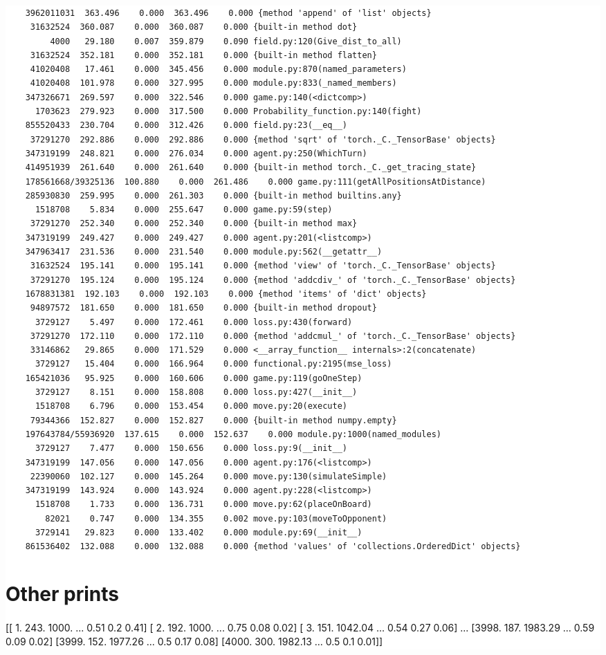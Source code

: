         3962011031  363.496    0.000  363.496    0.000 {method 'append' of 'list' objects}
         31632524  360.087    0.000  360.087    0.000 {built-in method dot}
             4000   29.180    0.007  359.879    0.090 field.py:120(Give_dist_to_all)
         31632524  352.181    0.000  352.181    0.000 {built-in method flatten}
         41020408   17.461    0.000  345.456    0.000 module.py:870(named_parameters)
         41020408  101.978    0.000  327.995    0.000 module.py:833(_named_members)
        347326671  269.597    0.000  322.546    0.000 game.py:140(<dictcomp>)
          1703623  279.923    0.000  317.500    0.000 Probability_function.py:140(fight)
        855520433  230.704    0.000  312.426    0.000 field.py:23(__eq__)
         37291270  292.886    0.000  292.886    0.000 {method 'sqrt' of 'torch._C._TensorBase' objects}
        347319199  248.821    0.000  276.034    0.000 agent.py:250(WhichTurn)
        414951939  261.640    0.000  261.640    0.000 {built-in method torch._C._get_tracing_state}
        178561668/39325136  100.880    0.000  261.486    0.000 game.py:111(getAllPositionsAtDistance)
        285930830  259.995    0.000  261.303    0.000 {built-in method builtins.any}
          1518708    5.834    0.000  255.647    0.000 game.py:59(step)
         37291270  252.340    0.000  252.340    0.000 {built-in method max}
        347319199  249.427    0.000  249.427    0.000 agent.py:201(<listcomp>)
        347963417  231.536    0.000  231.540    0.000 module.py:562(__getattr__)
         31632524  195.141    0.000  195.141    0.000 {method 'view' of 'torch._C._TensorBase' objects}
         37291270  195.124    0.000  195.124    0.000 {method 'addcdiv_' of 'torch._C._TensorBase' objects}
        1678831381  192.103    0.000  192.103    0.000 {method 'items' of 'dict' objects}
         94897572  181.650    0.000  181.650    0.000 {built-in method dropout}
          3729127    5.497    0.000  172.461    0.000 loss.py:430(forward)
         37291270  172.110    0.000  172.110    0.000 {method 'addcmul_' of 'torch._C._TensorBase' objects}
         33146862   29.865    0.000  171.529    0.000 <__array_function__ internals>:2(concatenate)
          3729127   15.404    0.000  166.964    0.000 functional.py:2195(mse_loss)
        165421036   95.925    0.000  160.606    0.000 game.py:119(goOneStep)
          3729127    8.151    0.000  158.808    0.000 loss.py:427(__init__)
          1518708    6.796    0.000  153.454    0.000 move.py:20(execute)
         79344366  152.827    0.000  152.827    0.000 {built-in method numpy.empty}
        197643784/55936920  137.615    0.000  152.637    0.000 module.py:1000(named_modules)
          3729127    7.477    0.000  150.656    0.000 loss.py:9(__init__)
        347319199  147.056    0.000  147.056    0.000 agent.py:176(<listcomp>)
         22390060  102.127    0.000  145.264    0.000 move.py:130(simulateSimple)
        347319199  143.924    0.000  143.924    0.000 agent.py:228(<listcomp>)
          1518708    1.733    0.000  136.731    0.000 move.py:62(placeOnBoard)
            82021    0.747    0.000  134.355    0.002 move.py:103(moveToOpponent)
          3729141   29.823    0.000  133.402    0.000 module.py:69(__init__)
        861536402  132.088    0.000  132.088    0.000 {method 'values' of 'collections.OrderedDict' objects}


# Other prints

[[   1.    243.   1000.   ...    0.51    0.2     0.41]
 [   2.    192.   1000.   ...    0.75    0.08    0.02]
 [   3.    151.   1042.04 ...    0.54    0.27    0.06]
 ...
 [3998.    187.   1983.29 ...    0.59    0.09    0.02]
 [3999.    152.   1977.26 ...    0.5     0.17    0.08]
 [4000.    300.   1982.13 ...    0.5     0.1     0.01]]
